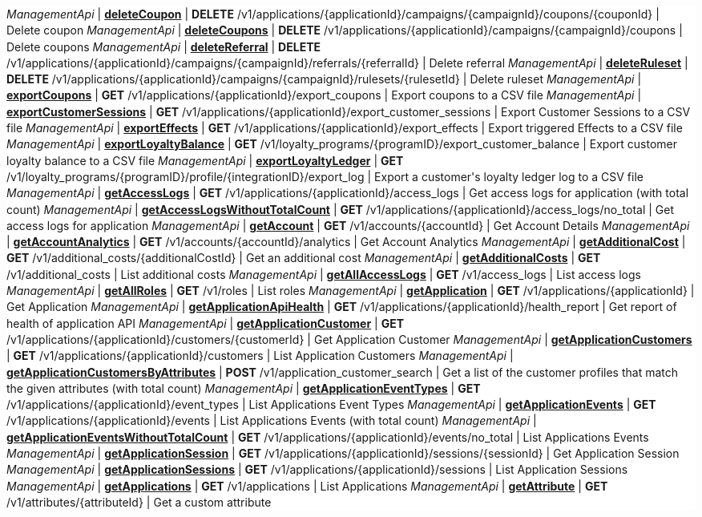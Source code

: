 *ManagementApi* | [**deleteCoupon**](docs/ManagementApi.md#deleteCoupon) | **DELETE** /v1/applications/{applicationId}/campaigns/{campaignId}/coupons/{couponId} | Delete coupon
*ManagementApi* | [**deleteCoupons**](docs/ManagementApi.md#deleteCoupons) | **DELETE** /v1/applications/{applicationId}/campaigns/{campaignId}/coupons | Delete coupons
*ManagementApi* | [**deleteReferral**](docs/ManagementApi.md#deleteReferral) | **DELETE** /v1/applications/{applicationId}/campaigns/{campaignId}/referrals/{referralId} | Delete referral
*ManagementApi* | [**deleteRuleset**](docs/ManagementApi.md#deleteRuleset) | **DELETE** /v1/applications/{applicationId}/campaigns/{campaignId}/rulesets/{rulesetId} | Delete ruleset
*ManagementApi* | [**exportCoupons**](docs/ManagementApi.md#exportCoupons) | **GET** /v1/applications/{applicationId}/export_coupons | Export coupons to a CSV file
*ManagementApi* | [**exportCustomerSessions**](docs/ManagementApi.md#exportCustomerSessions) | **GET** /v1/applications/{applicationId}/export_customer_sessions | Export Customer Sessions to a CSV file
*ManagementApi* | [**exportEffects**](docs/ManagementApi.md#exportEffects) | **GET** /v1/applications/{applicationId}/export_effects | Export triggered Effects to a CSV file
*ManagementApi* | [**exportLoyaltyBalance**](docs/ManagementApi.md#exportLoyaltyBalance) | **GET** /v1/loyalty_programs/{programID}/export_customer_balance | Export customer loyalty balance to a CSV file
*ManagementApi* | [**exportLoyaltyLedger**](docs/ManagementApi.md#exportLoyaltyLedger) | **GET** /v1/loyalty_programs/{programID}/profile/{integrationID}/export_log | Export a customer&#39;s loyalty ledger log to a CSV file
*ManagementApi* | [**getAccessLogs**](docs/ManagementApi.md#getAccessLogs) | **GET** /v1/applications/{applicationId}/access_logs | Get access logs for application (with total count)
*ManagementApi* | [**getAccessLogsWithoutTotalCount**](docs/ManagementApi.md#getAccessLogsWithoutTotalCount) | **GET** /v1/applications/{applicationId}/access_logs/no_total | Get access logs for application
*ManagementApi* | [**getAccount**](docs/ManagementApi.md#getAccount) | **GET** /v1/accounts/{accountId} | Get Account Details
*ManagementApi* | [**getAccountAnalytics**](docs/ManagementApi.md#getAccountAnalytics) | **GET** /v1/accounts/{accountId}/analytics | Get Account Analytics
*ManagementApi* | [**getAdditionalCost**](docs/ManagementApi.md#getAdditionalCost) | **GET** /v1/additional_costs/{additionalCostId} | Get an additional cost
*ManagementApi* | [**getAdditionalCosts**](docs/ManagementApi.md#getAdditionalCosts) | **GET** /v1/additional_costs | List additional costs
*ManagementApi* | [**getAllAccessLogs**](docs/ManagementApi.md#getAllAccessLogs) | **GET** /v1/access_logs | List access logs
*ManagementApi* | [**getAllRoles**](docs/ManagementApi.md#getAllRoles) | **GET** /v1/roles | List roles
*ManagementApi* | [**getApplication**](docs/ManagementApi.md#getApplication) | **GET** /v1/applications/{applicationId} | Get Application
*ManagementApi* | [**getApplicationApiHealth**](docs/ManagementApi.md#getApplicationApiHealth) | **GET** /v1/applications/{applicationId}/health_report | Get report of health of application API
*ManagementApi* | [**getApplicationCustomer**](docs/ManagementApi.md#getApplicationCustomer) | **GET** /v1/applications/{applicationId}/customers/{customerId} | Get Application Customer
*ManagementApi* | [**getApplicationCustomers**](docs/ManagementApi.md#getApplicationCustomers) | **GET** /v1/applications/{applicationId}/customers | List Application Customers
*ManagementApi* | [**getApplicationCustomersByAttributes**](docs/ManagementApi.md#getApplicationCustomersByAttributes) | **POST** /v1/application_customer_search | Get a list of the customer profiles that match the given attributes (with total count)
*ManagementApi* | [**getApplicationEventTypes**](docs/ManagementApi.md#getApplicationEventTypes) | **GET** /v1/applications/{applicationId}/event_types | List Applications Event Types
*ManagementApi* | [**getApplicationEvents**](docs/ManagementApi.md#getApplicationEvents) | **GET** /v1/applications/{applicationId}/events | List Applications Events (with total count)
*ManagementApi* | [**getApplicationEventsWithoutTotalCount**](docs/ManagementApi.md#getApplicationEventsWithoutTotalCount) | **GET** /v1/applications/{applicationId}/events/no_total | List Applications Events
*ManagementApi* | [**getApplicationSession**](docs/ManagementApi.md#getApplicationSession) | **GET** /v1/applications/{applicationId}/sessions/{sessionId} | Get Application Session
*ManagementApi* | [**getApplicationSessions**](docs/ManagementApi.md#getApplicationSessions) | **GET** /v1/applications/{applicationId}/sessions | List Application Sessions
*ManagementApi* | [**getApplications**](docs/ManagementApi.md#getApplications) | **GET** /v1/applications | List Applications
*ManagementApi* | [**getAttribute**](docs/ManagementApi.md#getAttribute) | **GET** /v1/attributes/{attributeId} | Get a custom attribute